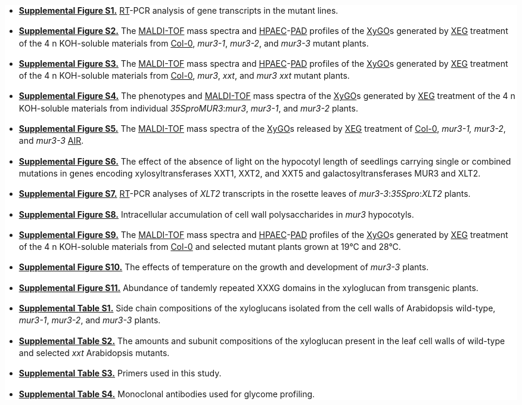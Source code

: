*   [**Supplemental Figure S1.**](http://www.plantphysiol.org/cgi/content/full/pp.114.255943/DC1) [RT](#def10)\-PCR analysis of gene transcripts in the mutant lines.

*   [**Supplemental Figure S2.**](http://www.plantphysiol.org/cgi/content/full/pp.114.255943/DC1) The [MALDI-TOF](#def4) mass spectra and [HPAEC](#def6)\-[PAD](#def7) profiles of the [XyGO](#def2)s generated by [XEG](#def3) treatment of the 4 n KOH-soluble materials from [Col-0](#def8), _mur3-1_, _mur3-2_, and _mur3-3_ mutant plants.

*   [**Supplemental Figure S3.**](http://www.plantphysiol.org/cgi/content/full/pp.114.255943/DC1) The [MALDI-TOF](#def4) mass spectra and [HPAEC](#def6)\-[PAD](#def7) profiles of the [XyGO](#def2)s generated by [XEG](#def3) treatment of the 4 n KOH-soluble materials from [Col-0](#def8), _mur3_, _xxt_, and _mur3 xxt_ mutant plants.

*   [**Supplemental Figure S4.**](http://www.plantphysiol.org/cgi/content/full/pp.114.255943/DC1) The phenotypes and [MALDI-TOF](#def4) mass spectra of the [XyGO](#def2)s generated by [XEG](#def3) treatment of the 4 n KOH-soluble materials from individual _35SproMUR3_:_mur3_, _mur3-1_, and _mur3-2_ plants.

*   [**Supplemental Figure S5.**](http://www.plantphysiol.org/cgi/content/full/pp.114.255943/DC1) The [MALDI-TOF](#def4) mass spectra of the [XyGO](#def2)s released by [XEG](#def3) treatment of [Col-0](#def8), _mur3-1, mur3-2_, and _mur3-3_ [AIR](#def9).

*   [**Supplemental Figure S6.**](http://www.plantphysiol.org/cgi/content/full/pp.114.255943/DC1) The effect of the absence of light on the hypocotyl length of seedlings carrying single or combined mutations in genes encoding xylosyltransferases XXT1, XXT2, and XXT5 and galactosyltransferases MUR3 and XLT2.

*   [**Supplemental Figure S7.**](http://www.plantphysiol.org/cgi/content/full/pp.114.255943/DC1) [RT](#def10)\-PCR analyses of _XLT2_ transcripts in the rosette leaves of _mur3-3_:_35Spro_:_XLT2_ plants.

*   [**Supplemental Figure S8.**](http://www.plantphysiol.org/cgi/content/full/pp.114.255943/DC1) Intracellular accumulation of cell wall polysaccharides in _mur3_ hypocotyls.

*   [**Supplemental Figure S9.**](http://www.plantphysiol.org/cgi/content/full/pp.114.255943/DC1) The [MALDI-TOF](#def4) mass spectra and [HPAEC](#def6)\-[PAD](#def7) profiles of the [XyGO](#def2)s generated by [XEG](#def3) treatment of the 4 n KOH-soluble materials from [Col-0](#def8) and selected mutant plants grown at 19°C and 28°C.

*   [**Supplemental Figure S10.**](http://www.plantphysiol.org/cgi/content/full/pp.114.255943/DC1) The effects of temperature on the growth and development of _mur3-3_ plants.

*   [**Supplemental Figure S11.**](http://www.plantphysiol.org/cgi/content/full/pp.114.255943/DC1) Abundance of tandemly repeated XXXG domains in the xyloglucan from transgenic plants.

*   [**Supplemental Table S1.**](http://www.plantphysiol.org/cgi/content/full/pp.114.255943/DC1) Side chain compositions of the xyloglucans isolated from the cell walls of Arabidopsis wild-type, _mur3-1_, _mur3-2_, and _mur3-3_ plants.

*   [**Supplemental Table S2.**](http://www.plantphysiol.org/cgi/content/full/pp.114.255943/DC1) The amounts and subunit compositions of the xyloglucan present in the leaf cell walls of wild-type and selected _xxt_ Arabidopsis mutants.

*   [**Supplemental Table S3.**](http://www.plantphysiol.org/cgi/content/full/pp.114.255943/DC1) Primers used in this study.

*   [**Supplemental Table S4.**](http://www.plantphysiol.org/cgi/content/full/pp.114.255943/DC1) Monoclonal antibodies used for glycome profiling.

